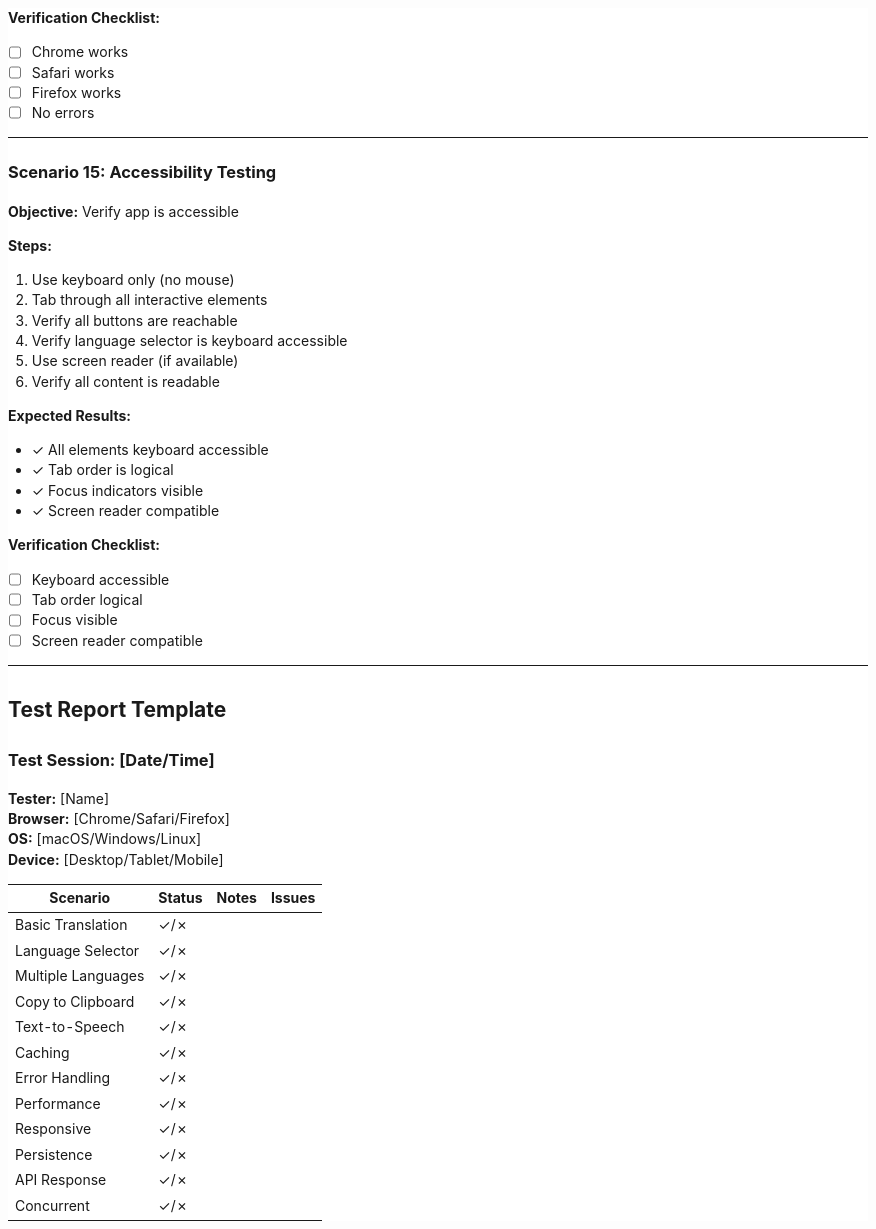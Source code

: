 **Verification Checklist:**
- [ ] Chrome works
- [ ] Safari works
- [ ] Firefox works
- [ ] No errors

---

### Scenario 15: Accessibility Testing

**Objective:** Verify app is accessible

**Steps:**
1. Use keyboard only (no mouse)
2. Tab through all interactive elements
3. Verify all buttons are reachable
4. Verify language selector is keyboard accessible
5. Use screen reader (if available)
6. Verify all content is readable

**Expected Results:**
- ✓ All elements keyboard accessible
- ✓ Tab order is logical
- ✓ Focus indicators visible
- ✓ Screen reader compatible

**Verification Checklist:**
- [ ] Keyboard accessible
- [ ] Tab order logical
- [ ] Focus visible
- [ ] Screen reader compatible

---

## Test Report Template

### Test Session: [Date/Time]

**Tester:** [Name]  
**Browser:** [Chrome/Safari/Firefox]  
**OS:** [macOS/Windows/Linux]  
**Device:** [Desktop/Tablet/Mobile]

| Scenario | Status | Notes | Issues |
|----------|--------|-------|--------|
| Basic Translation | ✓/✗ | | |
| Language Selector | ✓/✗ | | |
| Multiple Languages | ✓/✗ | | |
| Copy to Clipboard | ✓/✗ | | |
| Text-to-Speech | ✓/✗ | | |
| Caching | ✓/✗ | | |
| Error Handling | ✓/✗ | | |
| Performance | ✓/✗ | | |
| Responsive | ✓/✗ | | |
| Persistence | ✓/✗ | | |
| API Response | ✓/✗ | | |
| Concurrent | ✓/✗ | | |